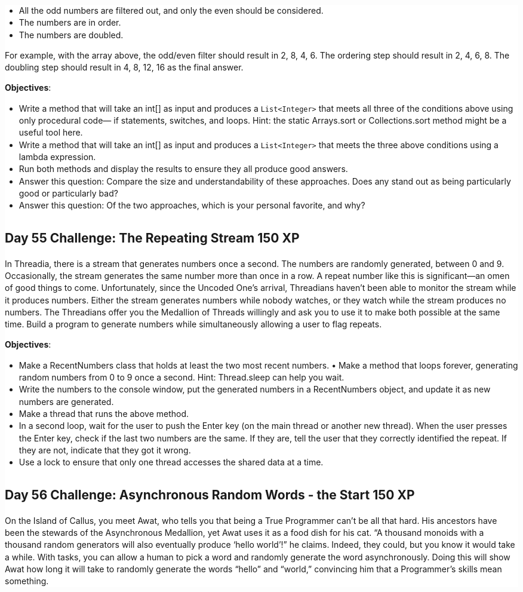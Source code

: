 - All the odd numbers are filtered out, and only the even should be considered.
- The numbers are in order.
- The numbers are doubled.

For example, with the array above, the odd/even filter should result in 2, 8, 4, 6. The ordering step should
result in 2, 4, 6, 8. The doubling step should result in 4, 8, 12, 16 as the final answer.

**Objectives**:

- Write a method that will take an int[] as input and produces a `List<Integer>`  that meets all three of the conditions above using only procedural code—
if statements, switches, and loops. Hint: the static Arrays.sort or Collections.sort method might be a useful tool
here.
- Write a method that will take an int[] as input and produces a `List<Integer>`  that meets
the three above conditions using a lambda expression.
- Run both methods and display the results to ensure they all produce good answers.
- Answer this question: Compare the size and understandability of these  approaches. Does any
stand out as being particularly good or particularly bad?
- Answer this question: Of the two approaches, which is your personal favorite, and why?

## Day 55 Challenge: The Repeating Stream 150 XP
In Threadia, there is a stream that generates numbers once a second. The numbers are randomly
generated, between 0 and 9. Occasionally, the stream generates the same number more than once in a
row. A repeat number like this is significant—an omen of good things to come. Unfortunately, since the
Uncoded One’s arrival, Threadians haven’t been able to monitor the stream while it produces numbers.
Either the stream generates numbers while nobody watches, or they watch while the stream produces
no numbers. The Threadians offer you the Medallion of Threads willingly and ask you to use it to make
both possible at the same time. Build a program to generate numbers while simultaneously allowing a
user to flag repeats.

**Objectives**:

- Make a RecentNumbers class that holds at least the two most recent numbers.
• Make a method that loops forever, generating random numbers from 0 to 9 once a second. Hint:
Thread.sleep can help you wait.
- Write the numbers to the console window, put the generated numbers in a RecentNumbers object,
and update it as new numbers are generated.
- Make a thread that runs the above method.
- In a second loop, wait for the user to push the Enter key (on the main thread or another new thread). When
the user presses the Enter key, check if the last two numbers are the same. If they are, tell the user that they
correctly identified the repeat. If they are not, indicate that they got it wrong.
- Use a lock to ensure that only one thread accesses the shared data at a time.

## Day 56 Challenge: Asynchronous Random Words - the Start 150 XP
On the Island of Callus, you meet Awat, who tells you that being a True Programmer can’t be all that
hard. His ancestors have been the stewards of the Asynchronous Medallion, yet Awat uses it as a food
dish for his cat. “A thousand monoids with a thousand random generators will also eventually produce
‘hello world’!” he claims. Indeed, they could, but you know it would take a while. With tasks, you can allow
a human to pick a word and randomly generate the word asynchronously. Doing this will show Awat how
long it will take to randomly generate the words “hello” and “world,” convincing him that a Programmer’s
skills mean something.

